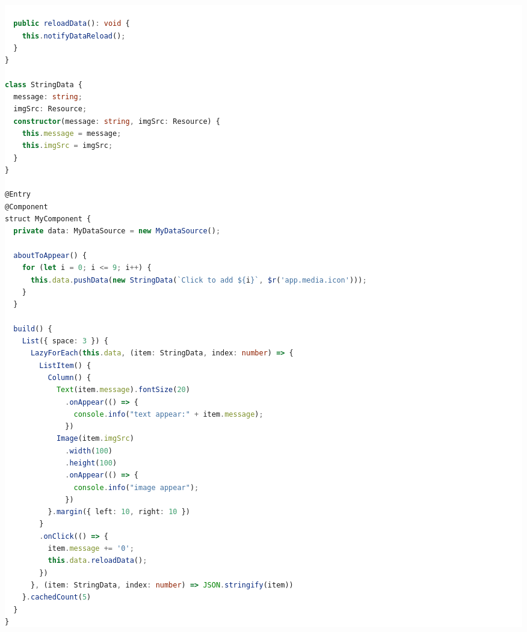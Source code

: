 ```typescript

  public reloadData(): void {
    this.notifyDataReload();
  }
}

class StringData {
  message: string;
  imgSrc: Resource;
  constructor(message: string, imgSrc: Resource) {
    this.message = message;
    this.imgSrc = imgSrc;
  }
}

@Entry
@Component
struct MyComponent {
  private data: MyDataSource = new MyDataSource();

  aboutToAppear() {
    for (let i = 0; i <= 9; i++) {
      this.data.pushData(new StringData(`Click to add ${i}`, $r('app.media.icon')));
    }
  }

  build() {
    List({ space: 3 }) {
      LazyForEach(this.data, (item: StringData, index: number) => {
        ListItem() {
          Column() {
            Text(item.message).fontSize(20)
              .onAppear(() => {
                console.info("text appear:" + item.message);
              })
            Image(item.imgSrc)
              .width(100)
              .height(100)
              .onAppear(() => {
                console.info("image appear");
              })
          }.margin({ left: 10, right: 10 })
        }
        .onClick(() => {
          item.message += '0';
          this.data.reloadData();
        })
      }, (item: StringData, index: number) => JSON.stringify(item))
    }.cachedCount(5)
  }
}
```
